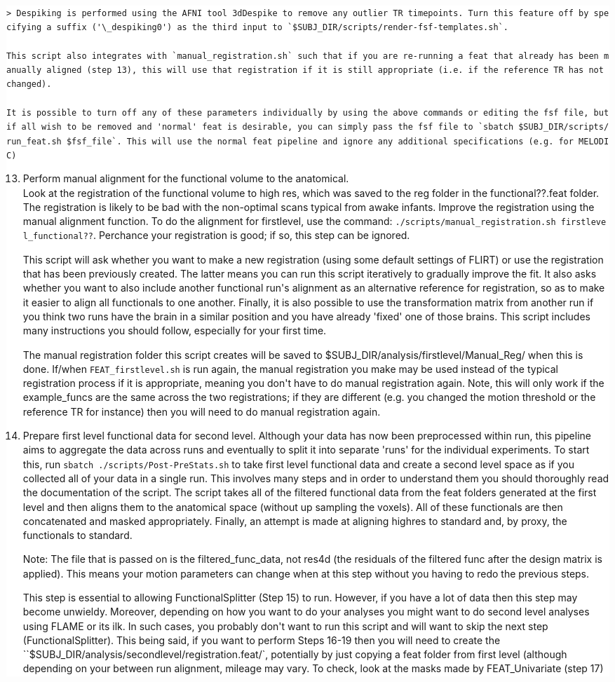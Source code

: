     > Despiking is performed using the AFNI tool 3dDespike to remove any outlier TR timepoints. Turn this feature off by specifying a suffix ('\_despiking0') as the third input to `$SUBJ_DIR/scripts/render-fsf-templates.sh`. 
    
    This script also integrates with `manual_registration.sh` such that if you are re-running a feat that already has been manually aligned (step 13), this will use that registration if it is still appropriate (i.e. if the reference TR has not changed).

    It is possible to turn off any of these parameters individually by using the above commands or editing the fsf file, but if all wish to be removed and 'normal' feat is desirable, you can simply pass the fsf file to `sbatch $SUBJ_DIR/scripts/run_feat.sh $fsf_file`. This will use the normal feat pipeline and ignore any additional specifications (e.g. for MELODIC)

13. Perform manual alignment for the functional volume to the anatomical.  
Look at the registration of the functional volume to high res, which was saved to the reg folder in the functional??.feat folder. The registration is likely to be bad with the non-optimal scans typical from awake infants. Improve the registration using the manual alignment function. To do the alignment for firstlevel, use the command: `./scripts/manual_registration.sh firstlevel_functional??`. Perchance your registration is good; if so, this step can be ignored. 
    
    This script will ask whether you want to make a new registration (using some default settings of FLIRT) or use the registration that has been previously created. The latter means you can run this script iteratively to gradually improve the fit. It also asks whether you want to also include another functional run's alignment as an alternative reference for registration, so as to make it easier to align all functionals to one another. Finally, it is also possible to use the transformation matrix from another run if you think two runs have the brain in a similar position and you have already 'fixed' one of those brains. This script includes many instructions you should follow, especially for your first time.
    
    The manual registration folder this script creates will be saved to $SUBJ_DIR/analysis/firstlevel/Manual_Reg/ when this is done. If/when `FEAT_firstlevel.sh` is run again, the manual registration you make may be used instead of the typical registration process if it is appropriate, meaning you don't have to do manual registration again. Note, this will only work if the example_funcs are the same across the two registrations; if they are different (e.g. you changed the motion threshold or the reference TR for instance) then you will need to do manual registration again.

14. Prepare first level functional data for second level.
Although your data has now been preprocessed within run, this pipeline aims to aggregate the data across runs and eventually to split it into separate 'runs' for the individual experiments. To start this, run `sbatch ./scripts/Post-PreStats.sh` to take first level functional data and create a second level space as if you collected all of your data in a single run. This involves many steps and in order to understand them you should thoroughly read the documentation of the script. The script takes all of the filtered functional data from the feat folders generated at the first level and then aligns them to the anatomical space (without up sampling the voxels). All of these functionals are then concatenated and masked appropriately. Finally, an attempt is made at aligning highres to standard and, by proxy, the functionals to standard.
    
    Note: The file that is passed on is the filtered_func_data, not res4d (the residuals of the filtered func after the design matrix is applied). This means your motion parameters can change when at this step without you having to redo the previous steps.

    This step is essential to allowing FunctionalSplitter (Step 15) to run. However, if you have a lot of data then this step may become unwieldy. Moreover, depending on how you want to do your analyses you might want to do second level analyses using FLAME or its ilk. In such cases, you probably don't want to run this script and will want to skip the next step (FunctionalSplitter). This being said, if you want to perform Steps 16-19 then you will need to create the ``$SUBJ\_DIR/analysis/secondlevel/registration.feat/`, potentially by just copying a feat folder from first level (although depending on your between run alignment, mileage may vary. To check, look at the masks made by FEAT_Univariate (step 17)
